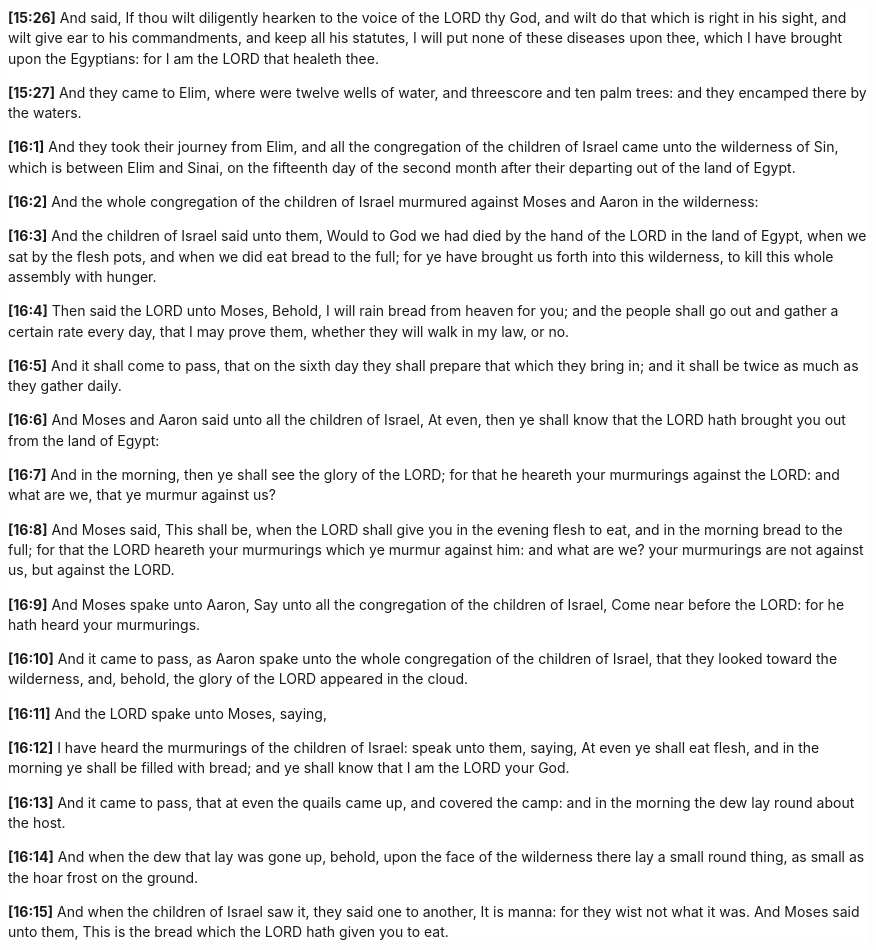 **[15:26]** And said, If thou wilt diligently hearken to the voice of the LORD thy God, and wilt do that which is right in his sight, and wilt give ear to his commandments, and keep all his statutes, I will put none of these diseases upon thee, which I have brought upon the Egyptians: for I am the LORD that healeth thee.

**[15:27]** And they came to Elim, where were twelve wells of water, and threescore and ten palm trees: and they encamped there by the waters.

**[16:1]** And they took their journey from Elim, and all the congregation of the children of Israel came unto the wilderness of Sin, which is between Elim and Sinai, on the fifteenth day of the second month after their departing out of the land of Egypt.

**[16:2]** And the whole congregation of the children of Israel murmured against Moses and Aaron in the wilderness:

**[16:3]** And the children of Israel said unto them, Would to God we had died by the hand of the LORD in the land of Egypt, when we sat by the flesh pots, and when we did eat bread to the full; for ye have brought us forth into this wilderness, to kill this whole assembly with hunger.

**[16:4]** Then said the LORD unto Moses, Behold, I will rain bread from heaven for you; and the people shall go out and gather a certain rate every day, that I may prove them, whether they will walk in my law, or no.

**[16:5]** And it shall come to pass, that on the sixth day they shall prepare that which they bring in; and it shall be twice as much as they gather daily.

**[16:6]** And Moses and Aaron said unto all the children of Israel, At even, then ye shall know that the LORD hath brought you out from the land of Egypt:

**[16:7]** And in the morning, then ye shall see the glory of the LORD; for that he heareth your murmurings against the LORD: and what are we, that ye murmur against us?

**[16:8]** And Moses said, This shall be, when the LORD shall give you in the evening flesh to eat, and in the morning bread to the full; for that the LORD heareth your murmurings which ye murmur against him: and what are we? your murmurings are not against us, but against the LORD.

**[16:9]** And Moses spake unto Aaron, Say unto all the congregation of the children of Israel, Come near before the LORD: for he hath heard your murmurings.

**[16:10]** And it came to pass, as Aaron spake unto the whole congregation of the children of Israel, that they looked toward the wilderness, and, behold, the glory of the LORD appeared in the cloud.

**[16:11]** And the LORD spake unto Moses, saying,

**[16:12]** I have heard the murmurings of the children of Israel: speak unto them, saying, At even ye shall eat flesh, and in the morning ye shall be filled with bread; and ye shall know that I am the LORD your God.

**[16:13]** And it came to pass, that at even the quails came up, and covered the camp: and in the morning the dew lay round about the host.

**[16:14]** And when the dew that lay was gone up, behold, upon the face of the wilderness there lay a small round thing, as small as the hoar frost on the ground.

**[16:15]** And when the children of Israel saw it, they said one to another, It is manna: for they wist not what it was. And Moses said unto them, This is the bread which the LORD hath given you to eat.
